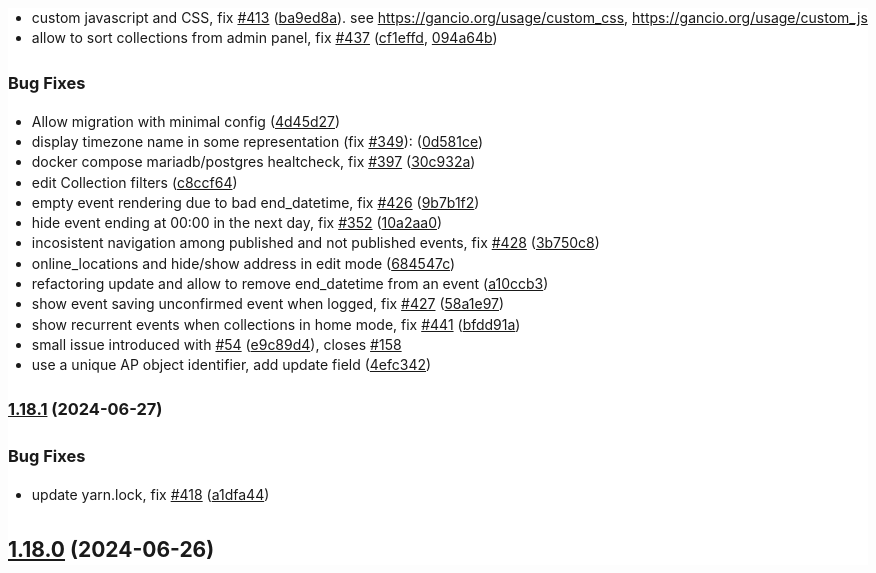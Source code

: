 * custom javascript and CSS, fix [#413](https://framagit.org/les/gancio/issues/413) ([ba9ed8a](https://framagit.org/les/gancio/commit/ba9ed8af34f7cfb1781fb31fcfdbce662ac1d356)). see https://gancio.org/usage/custom_css, https://gancio.org/usage/custom_js
* allow to sort collections from admin panel, fix [#437](https://framagit.org/les/gancio/issues/437) ([cf1effd](https://framagit.org/les/gancio/commit/cf1effd66d178a2585355c24e275a7d074d4fe09), [094a64b](https://framagit.org/les/gancio/commit/094a64b168a697c22707b38b5a5535097fb2acb1))


### Bug Fixes

* Allow migration with minimal config ([4d45d27](https://framagit.org/les/gancio/commit/4d45d2770f6b5f51265cde955dc1c1dad60d16f6))
* display timezone name in some representation (fix [#349](https://framagit.org/les/gancio/issues/349)): ([0d581ce](https://framagit.org/les/gancio/commit/0d581cec69d80fba80a624a8079c9256553f27de))
* docker compose mariadb/postgres healtcheck, fix [#397](https://framagit.org/les/gancio/issues/397) ([30c932a](https://framagit.org/les/gancio/commit/30c932a7f28a30865c1fb8b89f61c09df2989bc9))
* edit Collection filters ([c8ccf64](https://framagit.org/les/gancio/commit/c8ccf64c548128910fda7a316a549c0998c4463c))
* empty event rendering due to bad end_datetime, fix [#426](https://framagit.org/les/gancio/issues/426) ([9b7b1f2](https://framagit.org/les/gancio/commit/9b7b1f289f0c3c99da2065d9d5db450adae1a9d9))
* hide event ending at 00:00 in the next day, fix [#352](https://framagit.org/les/gancio/issues/352) ([10a2aa0](https://framagit.org/les/gancio/commit/10a2aa0e7cca78ccec6386b5f6c195454e791d60))
* incosistent navigation among published and not published events, fix [#428](https://framagit.org/les/gancio/issues/428) ([3b750c8](https://framagit.org/les/gancio/commit/3b750c89ab652b6e76471ee02b8479ca5943934d))
* online_locations and hide/show address in edit mode ([684547c](https://framagit.org/les/gancio/commit/684547cb8bc230ecc73b424c072de8ca434378cb))
* refactoring update and allow to remove end_datetime from an event ([a10ccb3](https://framagit.org/les/gancio/commit/a10ccb30071bdba032d1a39ae6f514475c005e8c))
* show event saving unconfirmed event when logged, fix [#427](https://framagit.org/les/gancio/issues/427) ([58a1e97](https://framagit.org/les/gancio/commit/58a1e9780e0854a2197a26b44a823f9d31eb0097))
* show recurrent events when collections in home mode, fix [#441](https://framagit.org/les/gancio/issues/441) ([bfdd91a](https://framagit.org/les/gancio/commit/bfdd91a6be8a3876581d069e24a451d8261de601))
* small issue introduced with [#54](https://framagit.org/les/gancio/issues/54) ([e9c89d4](https://framagit.org/les/gancio/commit/e9c89d4ab8ad51f487499b0da2e0fbaa09091fd9)), closes [#158](https://framagit.org/les/gancio/issues/158)
* use a unique AP object identifier, add update field ([4efc342](https://framagit.org/les/gancio/commit/4efc3422de8a7d9204ab534602bf8b9d84f3ba01))


### [1.18.1](https://framagit.org/les/gancio/compare/v1.18.0...v1.18.1) (2024-06-27)


### Bug Fixes

* update yarn.lock, fix [#418](https://framagit.org/les/gancio/issues/418) ([a1dfa44](https://framagit.org/les/gancio/commit/a1dfa449fa669e1dbf7f93cdeb61ef27903cb41d))

## [1.18.0](https://framagit.org/les/gancio/compare/v1.17.2...v1.18.0) (2024-06-26)
